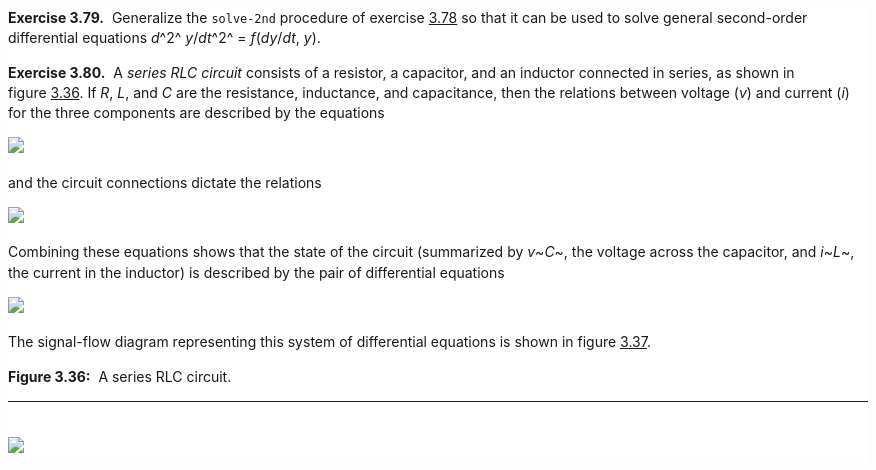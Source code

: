 **Exercise 3.79.**  Generalize the `solve-2nd` procedure of
exercise [3.78](#%_thm_3.78) so that it can be used to solve general
second-order differential equations *d*^2^ *y*/*dt*^2^ = *f*(*dy*/*dt*,
*y*).

**Exercise 3.80.**  A *series RLC circuit* consists of a resistor, a
capacitor, and an inductor connected in series, as shown in
figure [3.36](#%_fig_3.36). If *R*, *L*, and *C* are the resistance,
inductance, and capacitance, then the relations between voltage (*v*)
and current (*i*) for the three components are described by the
equations

<div align="left">

![](ch3-Z-G-55.gif)

</div>

and the circuit connections dictate the relations

<div align="left">

![](ch3-Z-G-56.gif)

</div>

Combining these equations shows that the state of the circuit
(summarized by *v*~*C*~, the voltage across the capacitor, and *i*~*L*~,
the current in the inductor) is described by the pair of differential
equations

<div align="left">

![](ch3-Z-G-57.gif)

</div>

The signal-flow diagram representing this system of differential
equations is shown in figure [3.37](#%_fig_3.37).

<div align="left">

<div align="left">

**Figure 3.36:**  A series RLC circuit.

</div>

  ------------------------------------------------------------------------
  ![](ch3-Z-G-58.gif)
  ------------------------------------------------------------------------

</div>

<div align="left">

<div align="left">
